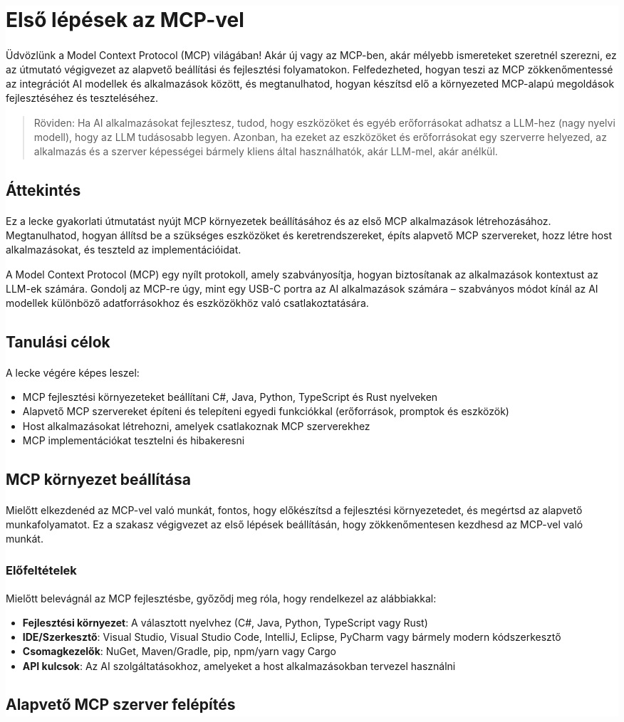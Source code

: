 
# Első lépések az MCP-vel

Üdvözlünk a Model Context Protocol (MCP) világában! Akár új vagy az MCP-ben, akár mélyebb ismereteket szeretnél szerezni, ez az útmutató végigvezet az alapvető beállítási és fejlesztési folyamatokon. Felfedezheted, hogyan teszi az MCP zökkenőmentessé az integrációt AI modellek és alkalmazások között, és megtanulhatod, hogyan készítsd elő a környezeted MCP-alapú megoldások fejlesztéséhez és teszteléséhez.

> Röviden: Ha AI alkalmazásokat fejlesztesz, tudod, hogy eszközöket és egyéb erőforrásokat adhatsz a LLM-hez (nagy nyelvi modell), hogy az LLM tudásosabb legyen. Azonban, ha ezeket az eszközöket és erőforrásokat egy szerverre helyezed, az alkalmazás és a szerver képességei bármely kliens által használhatók, akár LLM-mel, akár anélkül.

## Áttekintés

Ez a lecke gyakorlati útmutatást nyújt MCP környezetek beállításához és az első MCP alkalmazások létrehozásához. Megtanulhatod, hogyan állítsd be a szükséges eszközöket és keretrendszereket, építs alapvető MCP szervereket, hozz létre host alkalmazásokat, és teszteld az implementációidat.

A Model Context Protocol (MCP) egy nyílt protokoll, amely szabványosítja, hogyan biztosítanak az alkalmazások kontextust az LLM-ek számára. Gondolj az MCP-re úgy, mint egy USB-C portra az AI alkalmazások számára – szabványos módot kínál az AI modellek különböző adatforrásokhoz és eszközökhöz való csatlakoztatására.

## Tanulási célok

A lecke végére képes leszel:

- MCP fejlesztési környezeteket beállítani C#, Java, Python, TypeScript és Rust nyelveken
- Alapvető MCP szervereket építeni és telepíteni egyedi funkciókkal (erőforrások, promptok és eszközök)
- Host alkalmazásokat létrehozni, amelyek csatlakoznak MCP szerverekhez
- MCP implementációkat tesztelni és hibakeresni

## MCP környezet beállítása

Mielőtt elkezdenéd az MCP-vel való munkát, fontos, hogy előkészítsd a fejlesztési környezetedet, és megértsd az alapvető munkafolyamatot. Ez a szakasz végigvezet az első lépések beállításán, hogy zökkenőmentesen kezdhesd az MCP-vel való munkát.

### Előfeltételek

Mielőtt belevágnál az MCP fejlesztésbe, győződj meg róla, hogy rendelkezel az alábbiakkal:

- **Fejlesztési környezet**: A választott nyelvhez (C#, Java, Python, TypeScript vagy Rust)
- **IDE/Szerkesztő**: Visual Studio, Visual Studio Code, IntelliJ, Eclipse, PyCharm vagy bármely modern kódszerkesztő
- **Csomagkezelők**: NuGet, Maven/Gradle, pip, npm/yarn vagy Cargo
- **API kulcsok**: Az AI szolgáltatásokhoz, amelyeket a host alkalmazásokban tervezel használni

## Alapvető MCP szerver felépítés
